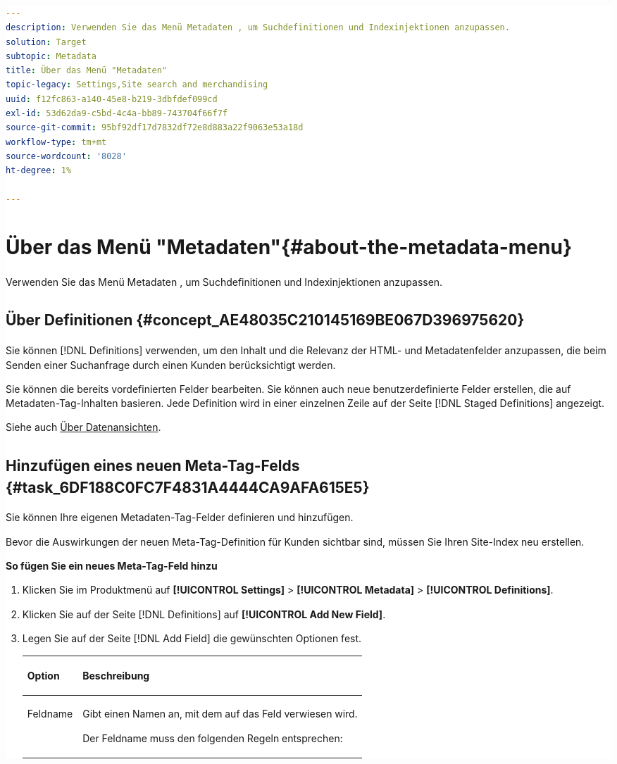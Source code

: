 ```yaml
---
description: Verwenden Sie das Menü Metadaten , um Suchdefinitionen und Indexinjektionen anzupassen.
solution: Target
subtopic: Metadata
title: Über das Menü "Metadaten"
topic-legacy: Settings,Site search and merchandising
uuid: f12fc863-a140-45e8-b219-3dbfdef099cd
exl-id: 53d62da9-c5bd-4c4a-bb89-743704f66f7f
source-git-commit: 95bf92df17d7832df72e8d883a22f9063e53a18d
workflow-type: tm+mt
source-wordcount: '8028'
ht-degree: 1%

---
```


# Über das Menü &quot;Metadaten&quot;{#about-the-metadata-menu}

Verwenden Sie das Menü Metadaten , um Suchdefinitionen und Indexinjektionen anzupassen.

## Über Definitionen {#concept_AE48035C210145169BE067D396975620}

Sie können [!DNL Definitions] verwenden, um den Inhalt und die Relevanz der HTML- und Metadatenfelder anzupassen, die beim Senden einer Suchanfrage durch einen Kunden berücksichtigt werden.

Sie können die bereits vordefinierten Felder bearbeiten. Sie können auch neue benutzerdefinierte Felder erstellen, die auf Metadaten-Tag-Inhalten basieren. Jede Definition wird in einer einzelnen Zeile auf der Seite [!DNL Staged Definitions] angezeigt.

Siehe auch [Über Datenansichten](../c-about-reports-menu/c-about-data-views.md#concept_DCA897D074464BC1861AA47B40CC86C3).

## Hinzufügen eines neuen Meta-Tag-Felds {#task_6DF188C0FC7F4831A4444CA9AFA615E5}

Sie können Ihre eigenen Metadaten-Tag-Felder definieren und hinzufügen.

Bevor die Auswirkungen der neuen Meta-Tag-Definition für Kunden sichtbar sind, müssen Sie Ihren Site-Index neu erstellen.

**So fügen Sie ein neues Meta-Tag-Feld hinzu**

1. Klicken Sie im Produktmenü auf **[!UICONTROL Settings]** > **[!UICONTROL Metadata]** > **[!UICONTROL Definitions]**.
1. Klicken Sie auf der Seite [!DNL Definitions] auf **[!UICONTROL Add New Field]**.
1. Legen Sie auf der Seite [!DNL Add Field] die gewünschten Optionen fest.

   <table> 
    <thead> 
      <tr> 
      <th colname="col1" class="entry"> <p>Option </p> </th> 
      <th colname="col2" class="entry"> <p>Beschreibung </p> </th> 
      </tr> 
    </thead>
    <tbody> 
      <tr> 
      <td colname="col1"> <p>Feldname </p> </td> 
      <td colname="col2"> <p>Gibt einen Namen an, mit dem auf das Feld verwiesen wird. </p> <p>Der Feldname muss den folgenden Regeln entsprechen: </p> <p> 
      <ul id="ul_D39D09CD7E7D41A59ECB6C5A6F4F263D"> 